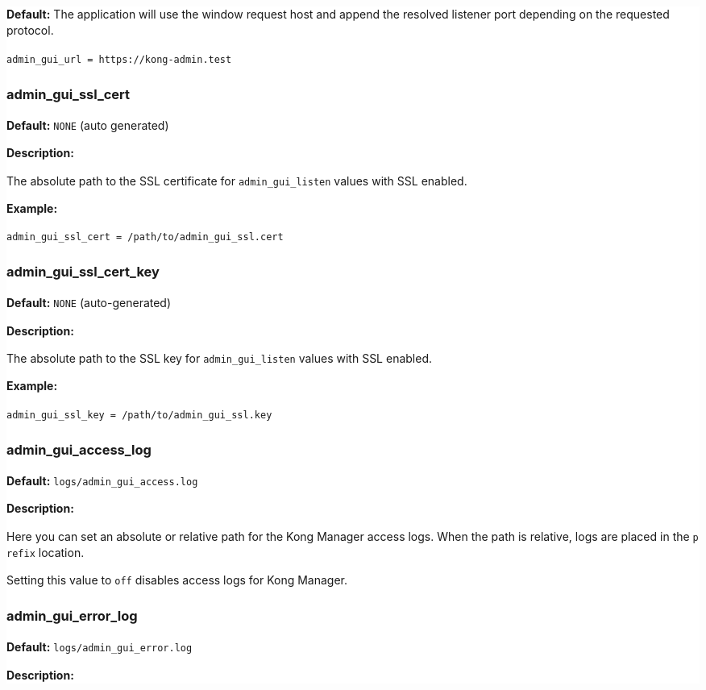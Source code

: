 **Default:**
The application will use the window request host and
append the resolved listener port depending on the
requested protocol.

```
admin_gui_url = https://kong-admin.test
```


### admin_gui_ssl_cert

**Default:** `NONE` (auto generated)

**Description:**  

The absolute path to the SSL certificate for 
`admin_gui_listen` values with SSL enabled.

**Example:**

```
admin_gui_ssl_cert = /path/to/admin_gui_ssl.cert
```


### admin_gui_ssl_cert_key

**Default:** `NONE` (auto-generated)

**Description:**  

The absolute path to the SSL key for `admin_gui_listen` values with SSL
enabled.

**Example:**

```
admin_gui_ssl_key = /path/to/admin_gui_ssl.key
```


### admin_gui_access_log

**Default:** `logs/admin_gui_access.log`

**Description:**  

Here you can set an absolute or relative path for the
Kong Manager access logs. When the path is relative,
logs are placed in the `prefix` location.

Setting this value to `off` disables access logs
for Kong Manager.


### admin_gui_error_log

**Default:** `logs/admin_gui_error.log`

**Description:**  
